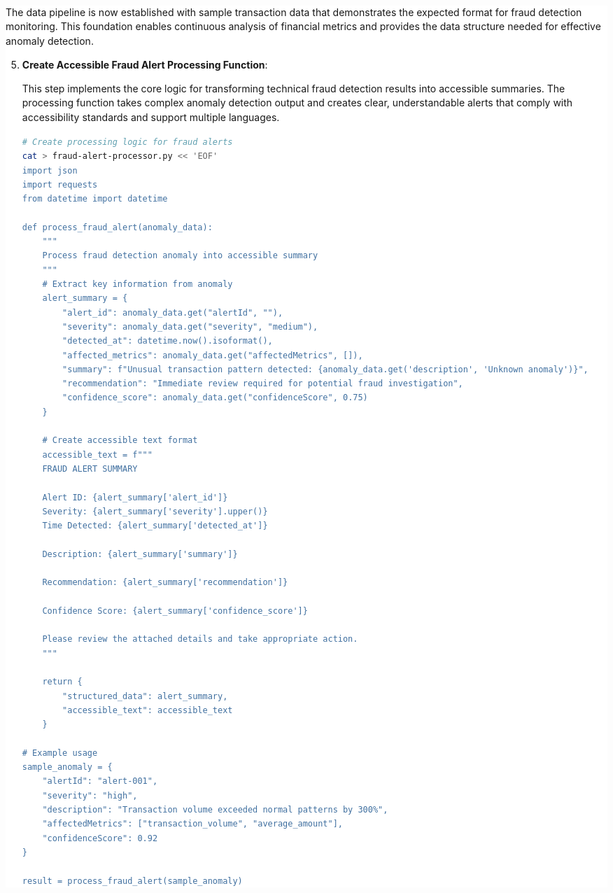    The data pipeline is now established with sample transaction data that demonstrates the expected format for fraud detection monitoring. This foundation enables continuous analysis of financial metrics and provides the data structure needed for effective anomaly detection.

5. **Create Accessible Fraud Alert Processing Function**:

   This step implements the core logic for transforming technical fraud detection results into accessible summaries. The processing function takes complex anomaly detection output and creates clear, understandable alerts that comply with accessibility standards and support multiple languages.

   ```bash
   # Create processing logic for fraud alerts
   cat > fraud-alert-processor.py << 'EOF'
   import json
   import requests
   from datetime import datetime
   
   def process_fraud_alert(anomaly_data):
       """
       Process fraud detection anomaly into accessible summary
       """
       # Extract key information from anomaly
       alert_summary = {
           "alert_id": anomaly_data.get("alertId", ""),
           "severity": anomaly_data.get("severity", "medium"),
           "detected_at": datetime.now().isoformat(),
           "affected_metrics": anomaly_data.get("affectedMetrics", []),
           "summary": f"Unusual transaction pattern detected: {anomaly_data.get('description', 'Unknown anomaly')}",
           "recommendation": "Immediate review required for potential fraud investigation",
           "confidence_score": anomaly_data.get("confidenceScore", 0.75)
       }
       
       # Create accessible text format
       accessible_text = f"""
       FRAUD ALERT SUMMARY
       
       Alert ID: {alert_summary['alert_id']}
       Severity: {alert_summary['severity'].upper()}
       Time Detected: {alert_summary['detected_at']}
       
       Description: {alert_summary['summary']}
       
       Recommendation: {alert_summary['recommendation']}
       
       Confidence Score: {alert_summary['confidence_score']}
       
       Please review the attached details and take appropriate action.
       """
       
       return {
           "structured_data": alert_summary,
           "accessible_text": accessible_text
       }
   
   # Example usage
   sample_anomaly = {
       "alertId": "alert-001",
       "severity": "high",
       "description": "Transaction volume exceeded normal patterns by 300%",
       "affectedMetrics": ["transaction_volume", "average_amount"],
       "confidenceScore": 0.92
   }
   
   result = process_fraud_alert(sample_anomaly)
   ```